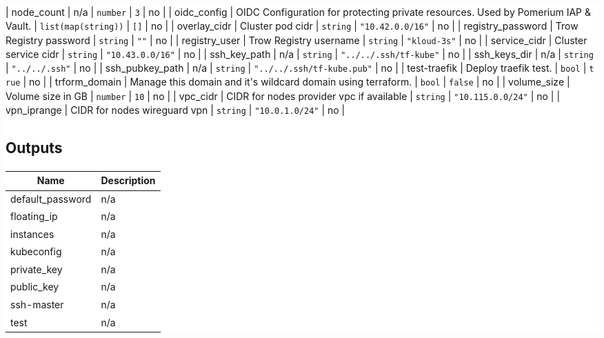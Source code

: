 | node\_count | n/a | `number` | `3` | no |
| oidc\_config | OIDC Configuration for protecting private resources. Used by Pomerium IAP & Vault. | `list(map(string))` | `[]` | no |
| overlay\_cidr | Cluster pod cidr | `string` | `"10.42.0.0/16"` | no |
| registry\_password | Trow Registry password | `string` | `""` | no |
| registry\_user | Trow Registry username | `string` | `"kloud-3s"` | no |
| service\_cidr | Cluster service cidr | `string` | `"10.43.0.0/16"` | no |
| ssh\_key\_path | n/a | `string` | `"../../.ssh/tf-kube"` | no |
| ssh\_keys\_dir | n/a | `string` | `"../../.ssh"` | no |
| ssh\_pubkey\_path | n/a | `string` | `"../../.ssh/tf-kube.pub"` | no |
| test-traefik | Deploy traefik test. | `bool` | `true` | no |
| trform\_domain | Manage this domain and it's wildcard domain using terraform. | `bool` | `false` | no |
| volume\_size | Volume size in GB | `number` | `10` | no |
| vpc\_cidr | CIDR for nodes provider vpc if available | `string` | `"10.115.0.0/24"` | no |
| vpn\_iprange | CIDR for nodes wireguard vpn | `string` | `"10.0.1.0/24"` | no |

## Outputs

| Name | Description |
|------|-------------|
| default\_password | n/a |
| floating\_ip | n/a |
| instances | n/a |
| kubeconfig | n/a |
| private\_key | n/a |
| public\_key | n/a |
| ssh-master | n/a |
| test | n/a |



